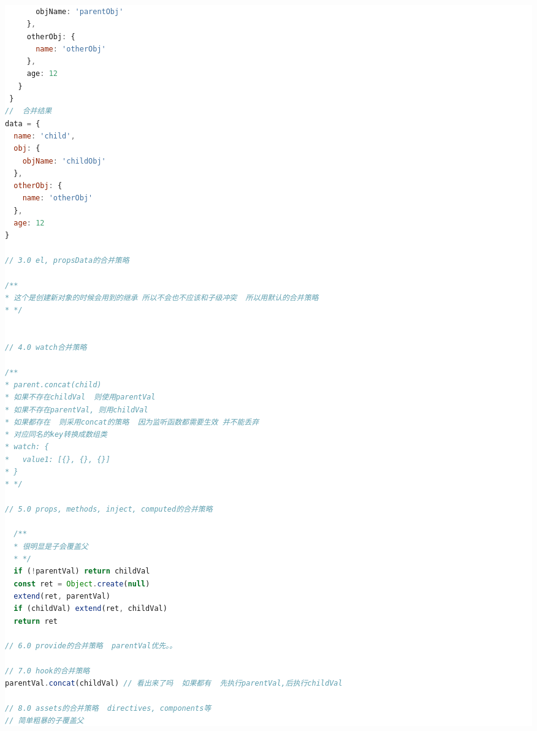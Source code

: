 ```javascript
       objName: 'parentObj'
     },
     otherObj: {
       name: 'otherObj'
     },
     age: 12
   }
 }
//  合并结果
data = {
  name: 'child',
  obj: {
    objName: 'childObj'
  },
  otherObj: {
    name: 'otherObj'
  },
  age: 12
}

// 3.0 el, propsData的合并策略

/**
* 这个是创建新对象的时候会用到的继承 所以不会也不应该和子级冲突  所以用默认的合并策略
* */


// 4.0 watch合并策略

/**
* parent.concat(child)
* 如果不存在childVal  则使用parentVal
* 如果不存在parentVal, 则用childVal
* 如果都存在  则采用concat的策略  因为监听函数都需要生效 并不能丢弃
* 对应同名的key转换成数组类
* watch: {
*   value1: [{}, {}, {}]
* }
* */

// 5.0 props, methods, inject, computed的合并策略

  /**
  * 很明显是子会覆盖父
  * */
  if (!parentVal) return childVal
  const ret = Object.create(null)
  extend(ret, parentVal)
  if (childVal) extend(ret, childVal)
  return ret
  
// 6.0 provide的合并策略  parentVal优先。。

// 7.0 hook的合并策略
parentVal.concat(childVal) // 看出来了吗  如果都有  先执行parentVal,后执行childVal

// 8.0 assets的合并策略  directives, components等
// 简单粗暴的子覆盖父


```
